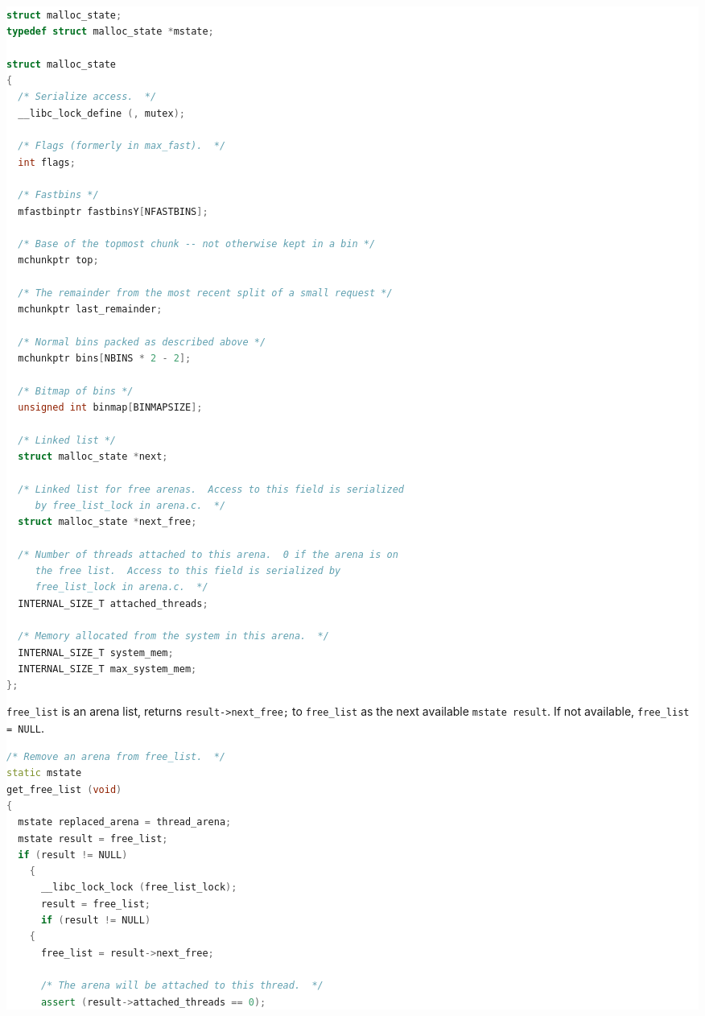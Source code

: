 ```cpp
struct malloc_state;
typedef struct malloc_state *mstate;

struct malloc_state
{
  /* Serialize access.  */
  __libc_lock_define (, mutex);

  /* Flags (formerly in max_fast).  */
  int flags;

  /* Fastbins */
  mfastbinptr fastbinsY[NFASTBINS];

  /* Base of the topmost chunk -- not otherwise kept in a bin */
  mchunkptr top;

  /* The remainder from the most recent split of a small request */
  mchunkptr last_remainder;

  /* Normal bins packed as described above */
  mchunkptr bins[NBINS * 2 - 2];

  /* Bitmap of bins */
  unsigned int binmap[BINMAPSIZE];

  /* Linked list */
  struct malloc_state *next;

  /* Linked list for free arenas.  Access to this field is serialized
     by free_list_lock in arena.c.  */
  struct malloc_state *next_free;

  /* Number of threads attached to this arena.  0 if the arena is on
     the free list.  Access to this field is serialized by
     free_list_lock in arena.c.  */
  INTERNAL_SIZE_T attached_threads;

  /* Memory allocated from the system in this arena.  */
  INTERNAL_SIZE_T system_mem;
  INTERNAL_SIZE_T max_system_mem;
};

```

`free_list` is an arena list, returns `result->next_free;` to `free_list` as the next available `mstate result`. If not available, `free_list = NULL`.
```cpp
/* Remove an arena from free_list.  */
static mstate
get_free_list (void)
{
  mstate replaced_arena = thread_arena;
  mstate result = free_list;
  if (result != NULL)
    {
      __libc_lock_lock (free_list_lock);
      result = free_list;
      if (result != NULL)
	{
	  free_list = result->next_free;

	  /* The arena will be attached to this thread.  */
	  assert (result->attached_threads == 0);
```